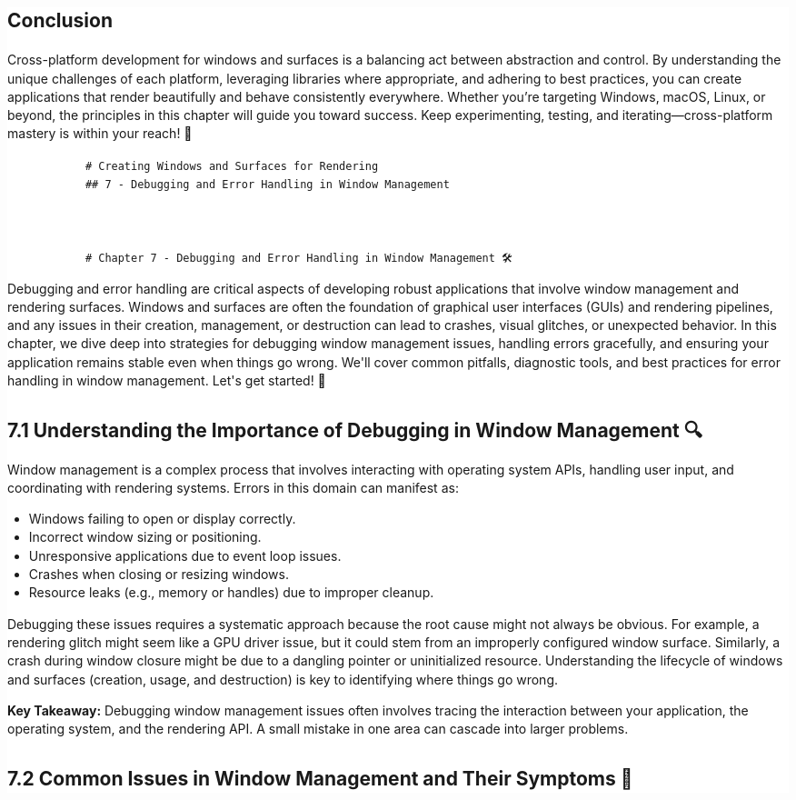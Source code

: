 ## Conclusion

Cross-platform development for windows and surfaces is a balancing act between abstraction and control. By understanding the unique challenges of each platform, leveraging libraries where appropriate, and adhering to best practices, you can create applications that render beautifully and behave consistently everywhere. Whether you’re targeting Windows, macOS, Linux, or beyond, the principles in this chapter will guide you toward success. Keep experimenting, testing, and iterating—cross-platform mastery is within your reach! 🌟
                
                # Creating Windows and Surfaces for Rendering  
                ## 7 - Debugging and Error Handling in Window Management  



                # Chapter 7 - Debugging and Error Handling in Window Management 🛠️

Debugging and error handling are critical aspects of developing robust applications that involve window management and rendering surfaces. Windows and surfaces are often the foundation of graphical user interfaces (GUIs) and rendering pipelines, and any issues in their creation, management, or destruction can lead to crashes, visual glitches, or unexpected behavior. In this chapter, we dive deep into strategies for debugging window management issues, handling errors gracefully, and ensuring your application remains stable even when things go wrong. We'll cover common pitfalls, diagnostic tools, and best practices for error handling in window management. Let's get started! 🚀

## 7.1 Understanding the Importance of Debugging in Window Management 🔍

Window management is a complex process that involves interacting with operating system APIs, handling user input, and coordinating with rendering systems. Errors in this domain can manifest as:
- Windows failing to open or display correctly.
- Incorrect window sizing or positioning.
- Unresponsive applications due to event loop issues.
- Crashes when closing or resizing windows.
- Resource leaks (e.g., memory or handles) due to improper cleanup.

Debugging these issues requires a systematic approach because the root cause might not always be obvious. For example, a rendering glitch might seem like a GPU driver issue, but it could stem from an improperly configured window surface. Similarly, a crash during window closure might be due to a dangling pointer or uninitialized resource. Understanding the lifecycle of windows and surfaces (creation, usage, and destruction) is key to identifying where things go wrong.

**Key Takeaway:** Debugging window management issues often involves tracing the interaction between your application, the operating system, and the rendering API. A small mistake in one area can cascade into larger problems.

## 7.2 Common Issues in Window Management and Their Symptoms 🐛
